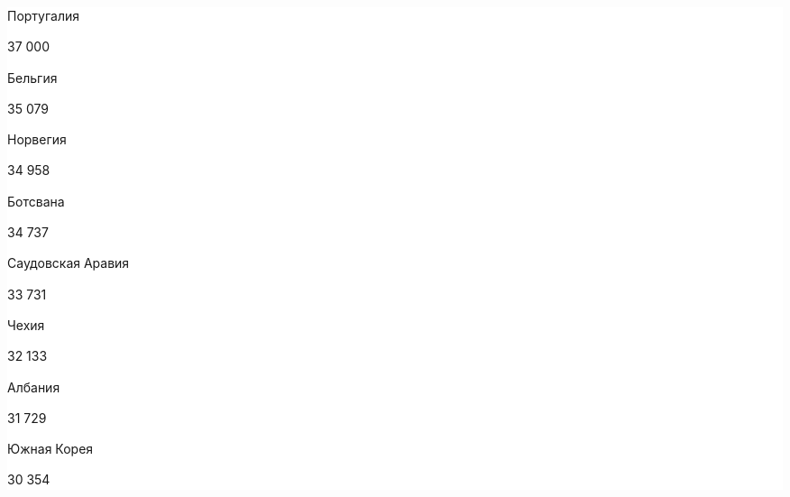 




Португалия


37 000






Бельгия


35 079






Норвегия


34 958






Ботсвана


34 737






Саудовская Аравия


33 731






Чехия


32 133






Албания


31 729






Южная Корея


30 354
